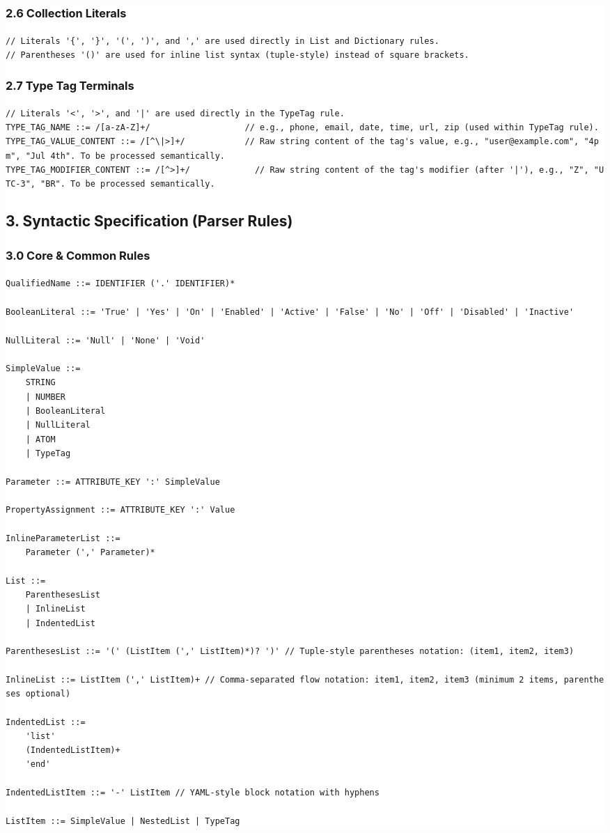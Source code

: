 ### 2.6 Collection Literals
```ebnf
// Literals '{', '}', '(', ')', and ',' are used directly in List and Dictionary rules.
// Parentheses '()' are used for inline list syntax (tuple-style) instead of square brackets.
```

### 2.7 Type Tag Terminals
```ebnf
// Literals '<', '>', and '|' are used directly in the TypeTag rule.
TYPE_TAG_NAME ::= /[a-zA-Z]+/                   // e.g., phone, email, date, time, url, zip (used within TypeTag rule).
TYPE_TAG_VALUE_CONTENT ::= /[^\|>]+/            // Raw string content of the tag's value, e.g., "user@example.com", "4pm", "Jul 4th". To be processed semantically.
TYPE_TAG_MODIFIER_CONTENT ::= /[^>]+/             // Raw string content of the tag's modifier (after '|'), e.g., "Z", "UTC-3", "BR". To be processed semantically.
```

## 3. Syntactic Specification (Parser Rules)

### 3.0 Core & Common Rules

```ebnf
QualifiedName ::= IDENTIFIER ('.' IDENTIFIER)*

BooleanLiteral ::= 'True' | 'Yes' | 'On' | 'Enabled' | 'Active' | 'False' | 'No' | 'Off' | 'Disabled' | 'Inactive'

NullLiteral ::= 'Null' | 'None' | 'Void'

SimpleValue ::=
    STRING
    | NUMBER
    | BooleanLiteral
    | NullLiteral
    | ATOM
    | TypeTag

Parameter ::= ATTRIBUTE_KEY ':' SimpleValue

PropertyAssignment ::= ATTRIBUTE_KEY ':' Value

InlineParameterList ::=
    Parameter (',' Parameter)*

List ::=
    ParenthesesList
    | InlineList
    | IndentedList

ParenthesesList ::= '(' (ListItem (',' ListItem)*)? ')' // Tuple-style parentheses notation: (item1, item2, item3)

InlineList ::= ListItem (',' ListItem)+ // Comma-separated flow notation: item1, item2, item3 (minimum 2 items, parentheses optional)

IndentedList ::=
    'list'
    (IndentedListItem)+
    'end'

IndentedListItem ::= '-' ListItem // YAML-style block notation with hyphens

ListItem ::= SimpleValue | NestedList | TypeTag
```